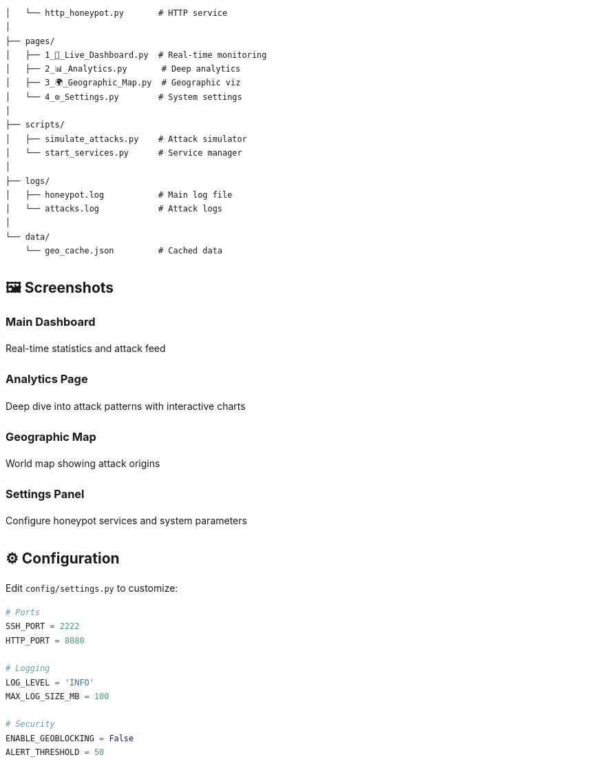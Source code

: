 ```
│   └── http_honeypot.py       # HTTP service
│
├── pages/
│   ├── 1_🎯_Live_Dashboard.py  # Real-time monitoring
│   ├── 2_📊_Analytics.py       # Deep analytics
│   ├── 3_🌍_Geographic_Map.py  # Geographic viz
│   └── 4_⚙️_Settings.py        # System settings
│
├── scripts/
│   ├── simulate_attacks.py    # Attack simulator
│   └── start_services.py      # Service manager
│
├── logs/
│   ├── honeypot.log           # Main log file
│   └── attacks.log            # Attack logs
│
└── data/
    └── geo_cache.json         # Cached data
```

## 🖼️ Screenshots

### Main Dashboard

Real-time statistics and attack feed

### Analytics Page

Deep dive into attack patterns with interactive charts

### Geographic Map

World map showing attack origins

### Settings Panel

Configure honeypot services and system parameters

## ⚙️ Configuration

Edit `config/settings.py` to customize:

```python
# Ports
SSH_PORT = 2222
HTTP_PORT = 8080

# Logging
LOG_LEVEL = 'INFO'
MAX_LOG_SIZE_MB = 100

# Security
ENABLE_GEOBLOCKING = False
ALERT_THRESHOLD = 50
```
